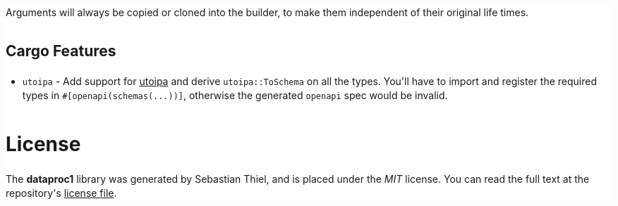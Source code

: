 Arguments will always be copied or cloned into the builder, to make them independent of their original life times.

[wiki-pod]: http://en.wikipedia.org/wiki/Plain_old_data_structure
[builder-pattern]: http://en.wikipedia.org/wiki/Builder_pattern
[google-go-api]: https://github.com/google/google-api-go-client

## Cargo Features

* `utoipa` - Add support for [utoipa](https://crates.io/crates/utoipa) and derive `utoipa::ToSchema` on all
the types. You'll have to import and register the required types in `#[openapi(schemas(...))]`, otherwise the
generated `openapi` spec would be invalid.


# License
The **dataproc1** library was generated by Sebastian Thiel, and is placed
under the *MIT* license.
You can read the full text at the repository's [license file][repo-license].

[repo-license]: https://github.com/Byron/google-apis-rsblob/main/LICENSE.md

